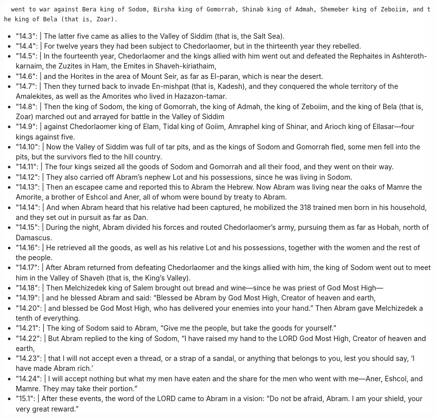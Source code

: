       went to war against Bera king of Sodom, Birsha king of Gomorrah, Shinab king of Admah, Shemeber king of Zeboiim, and the king of Bela (that is, Zoar).
  - "14.3": |
      The latter five came as allies to the Valley of Siddim (that is, the Salt Sea).
  - "14.4": |
      For twelve years they had been subject to Chedorlaomer, but in the thirteenth year they rebelled.
  - "14.5": |
      In the fourteenth year, Chedorlaomer and the kings allied with him went out and defeated the Rephaites in Ashteroth-karnaim, the Zuzites in Ham, the Emites in Shaveh-kiriathaim,
  - "14.6": |
      and the Horites in the area of Mount Seir, as far as El-paran, which is near the desert.
  - "14.7": |
      Then they turned back to invade En-mishpat (that is, Kadesh), and they conquered the whole territory of the Amalekites, as well as the Amorites who lived in Hazazon-tamar.
  - "14.8": |
      Then the king of Sodom, the king of Gomorrah, the king of Admah, the king of Zeboiim, and the king of Bela (that is, Zoar) marched out and arrayed for battle in the Valley of Siddim
  - "14.9": |
      against Chedorlaomer king of Elam, Tidal king of Goiim, Amraphel king of Shinar, and Arioch king of Ellasar—four kings against five.
  - "14.10": |
      Now the Valley of Siddim was full of tar pits, and as the kings of Sodom and Gomorrah fled, some men fell into the pits, but the survivors fled to the hill country.
  - "14.11": |
      The four kings seized all the goods of Sodom and Gomorrah and all their food, and they went on their way.
  - "14.12": |
      They also carried off Abram’s nephew Lot and his possessions, since he was living in Sodom.
  - "14.13": |
      Then an escapee came and reported this to Abram the Hebrew. Now Abram was living near the oaks of Mamre the Amorite, a brother of Eshcol and Aner, all of whom were bound by treaty to Abram.
  - "14.14": |
      And when Abram heard that his relative had been captured, he mobilized the 318 trained men born in his household, and they set out in pursuit as far as Dan.
  - "14.15": |
      During the night, Abram divided his forces and routed Chedorlaomer’s army, pursuing them as far as Hobah, north of Damascus.
  - "14.16": |
      He retrieved all the goods, as well as his relative Lot and his possessions, together with the women and the rest of the people.
  - "14.17": |
      After Abram returned from defeating Chedorlaomer and the kings allied with him, the king of Sodom went out to meet him in the Valley of Shaveh (that is, the King’s Valley).
  - "14.18": |
      Then Melchizedek king of Salem brought out bread and wine—since he was priest of God Most High—
  - "14.19": |
      and he blessed Abram and said: “Blessed be Abram by God Most High, Creator of heaven and earth,
  - "14.20": |
      and blessed be God Most High, who has delivered your enemies into your hand.” Then Abram gave Melchizedek a tenth of everything.
  - "14.21": |
      The king of Sodom said to Abram, “Give me the people, but take the goods for yourself.”
  - "14.22": |
      But Abram replied to the king of Sodom, “I have raised my hand to the LORD God Most High, Creator of heaven and earth,
  - "14.23": |
      that I will not accept even a thread, or a strap of a sandal, or anything that belongs to you, lest you should say, ‘I have made Abram rich.’
  - "14.24": |
      I will accept nothing but what my men have eaten and the share for the men who went with me—Aner, Eshcol, and Mamre. They may take their portion.”
  - "15.1": |
      After these events, the word of the LORD came to Abram in a vision: “Do not be afraid, Abram. I am your shield, your very great reward.”